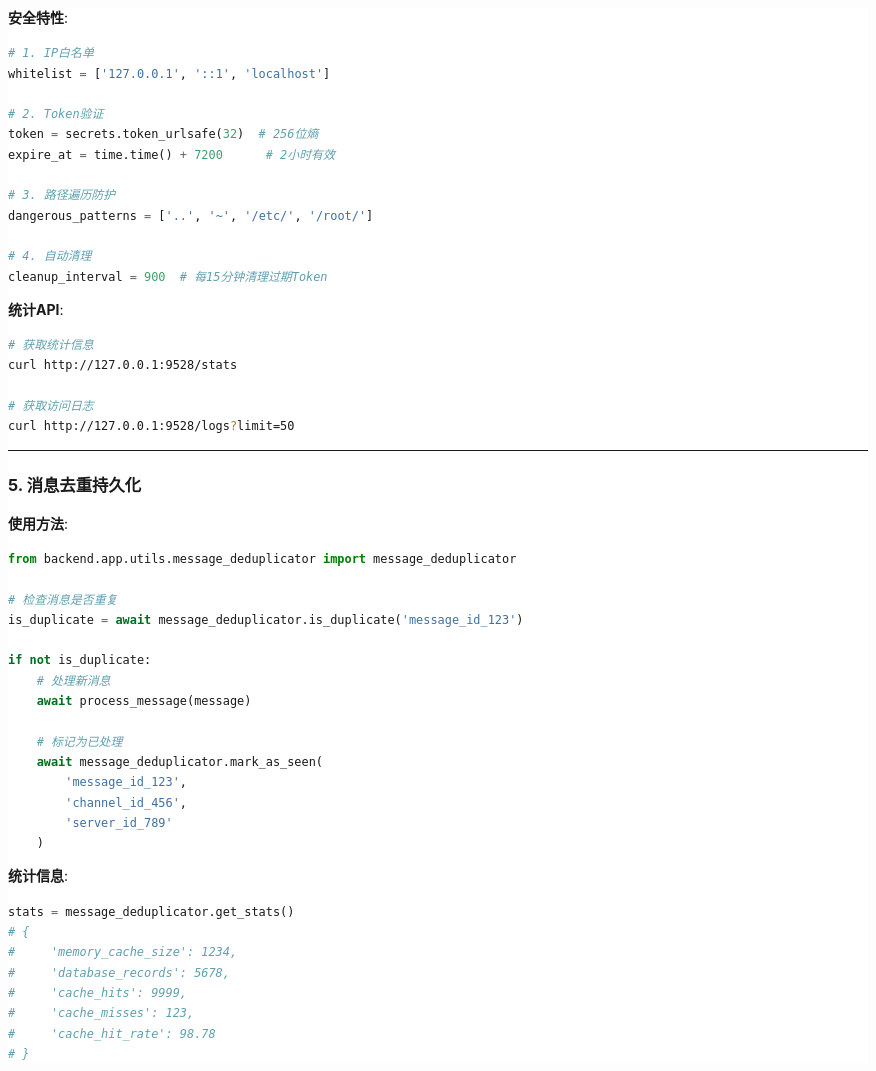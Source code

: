 **安全特性**:
```python
# 1. IP白名单
whitelist = ['127.0.0.1', '::1', 'localhost']

# 2. Token验证
token = secrets.token_urlsafe(32)  # 256位熵
expire_at = time.time() + 7200      # 2小时有效

# 3. 路径遍历防护
dangerous_patterns = ['..', '~', '/etc/', '/root/']

# 4. 自动清理
cleanup_interval = 900  # 每15分钟清理过期Token
```

**统计API**:
```bash
# 获取统计信息
curl http://127.0.0.1:9528/stats

# 获取访问日志
curl http://127.0.0.1:9528/logs?limit=50
```

---

### 5. 消息去重持久化

**使用方法**:
```python
from backend.app.utils.message_deduplicator import message_deduplicator

# 检查消息是否重复
is_duplicate = await message_deduplicator.is_duplicate('message_id_123')

if not is_duplicate:
    # 处理新消息
    await process_message(message)
    
    # 标记为已处理
    await message_deduplicator.mark_as_seen(
        'message_id_123',
        'channel_id_456',
        'server_id_789'
    )
```

**统计信息**:
```python
stats = message_deduplicator.get_stats()
# {
#     'memory_cache_size': 1234,
#     'database_records': 5678,
#     'cache_hits': 9999,
#     'cache_misses': 123,
#     'cache_hit_rate': 98.78
# }
```
